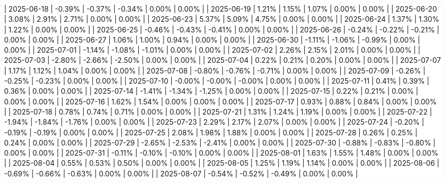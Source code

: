 | 2025-06-18 | -0.39%    | -0.37%    | -0.34%             | 0.00%               | 0.00%    |
| 2025-06-19 | 1.21%     | 1.15%     | 1.07%              | 0.00%               | 0.00%    |
| 2025-06-20 | 3.08%     | 2.91%     | 2.71%              | 0.00%               | 0.00%    |
| 2025-06-23 | 5.37%     | 5.09%     | 4.75%              | 0.00%               | 0.00%    |
| 2025-06-24 | 1.37%     | 1.30%     | 1.22%              | 0.00%               | 0.00%    |
| 2025-06-25 | -0.46%    | -0.43%    | -0.41%             | 0.00%               | 0.00%    |
| 2025-06-26 | -0.24%    | -0.22%    | -0.21%             | 0.00%               | 0.00%    |
| 2025-06-27 | 1.06%     | 1.00%     | 0.94%              | 0.00%               | 0.00%    |
| 2025-06-30 | -1.11%    | -1.06%    | -0.99%             | 0.00%               | 0.00%    |
| 2025-07-01 | -1.14%    | -1.08%    | -1.01%             | 0.00%               | 0.00%    |
| 2025-07-02 | 2.26%     | 2.15%     | 2.01%              | 0.00%               | 0.00%    |
| 2025-07-03 | -2.80%    | -2.66%    | -2.50%             | 0.00%               | 0.00%    |
| 2025-07-04 | 0.22%     | 0.21%     | 0.20%              | 0.00%               | 0.00%    |
| 2025-07-07 | 1.17%     | 1.12%     | 1.04%              | 0.00%               | 0.00%    |
| 2025-07-08 | -0.80%    | -0.76%    | -0.71%             | 0.00%               | 0.00%    |
| 2025-07-09 | -0.26%    | -0.25%    | -0.23%             | 0.00%               | 0.00%    |
| 2025-07-10 | -0.00%    | -0.00%    | -0.00%             | 0.00%               | 0.00%    |
| 2025-07-11 | 0.41%     | 0.39%     | 0.36%              | 0.00%               | 0.00%    |
| 2025-07-14 | -1.41%    | -1.34%    | -1.25%             | 0.00%               | 0.00%    |
| 2025-07-15 | 0.22%     | 0.21%     | 0.00%              | 0.00%               | 0.00%    |
| 2025-07-16 | 1.62%     | 1.54%     | 0.00%              | 0.00%               | 0.00%    |
| 2025-07-17 | 0.93%     | 0.88%     | 0.84%              | 0.00%               | 0.00%    |
| 2025-07-18 | 0.78%     | 0.74%     | 0.71%              | 0.00%               | 0.00%    |
| 2025-07-21 | 1.31%     | 1.24%     | 1.19%              | 0.00%               | 0.00%    |
| 2025-07-22 | -1.94%    | -1.84%    | -1.76%             | 0.00%               | 0.00%    |
| 2025-07-23 | 2.29%     | 2.17%     | 2.07%              | 0.00%               | 0.00%    |
| 2025-07-24 | -0.20%    | -0.19%    | -0.19%             | 0.00%               | 0.00%    |
| 2025-07-25 | 2.08%     | 1.98%     | 1.88%              | 0.00%               | 0.00%    |
| 2025-07-28 | 0.26%     | 0.25%     | 0.24%              | 0.00%               | 0.00%    |
| 2025-07-29 | -2.65%    | -2.53%    | -2.41%             | 0.00%               | 0.00%    |
| 2025-07-30 | -0.88%    | -0.83%    | -0.80%             | 0.00%               | 0.00%    |
| 2025-07-31 | -0.11%    | -0.10%    | -0.10%             | 0.00%               | 0.00%    |
| 2025-08-01 | 1.63%     | 1.55%     | 1.48%              | 0.00%               | 0.00%    |
| 2025-08-04 | 0.55%     | 0.53%     | 0.50%              | 0.00%               | 0.00%    |
| 2025-08-05 | 1.25%     | 1.19%     | 1.14%              | 0.00%               | 0.00%    |
| 2025-08-06 | -0.69%    | -0.66%    | -0.63%             | 0.00%               | 0.00%    |
| 2025-08-07 | -0.54%    | -0.52%    | -0.49%             | 0.00%               | 0.00%    |